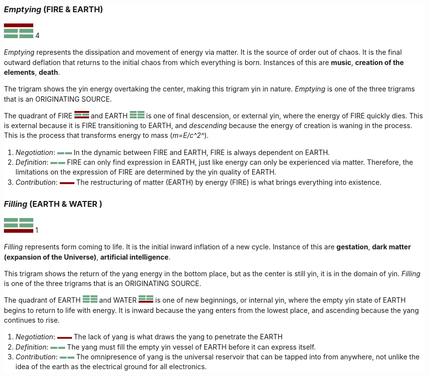 ### *Emptying* (FIRE & EARTH)

<img src='../Images/bc/trigram-b04.png' style='width:60px'/> 4

*Emptying* represents the dissipation and movement of energy via matter. It is the source of order out of chaos. It is the final outward deflation that returns to the initial chaos from which everything is born. Instances of this are **music**, **creation of the elements**, **death**.

The trigram shows the yin energy overtaking the center, making this trigram yin in nature. *Emptying* is one of the three trigrams that is an ORIGINATING SOURCE.

The quadrant of FIRE <img src='../Images/bc/trigram-b05.png' style='width:30px'/> and EARTH <img src='../Images/bc/trigram-b00.png' style='width:30px'/> is one of final descension, or external yin, where the energy of FIRE quickly dies. This is external because it is FIRE transitioning to EARTH, and *descending* because the energy of creation is waning in the process. This is the process that transforms energy to mass (*m=E/c^2^*).

1. *Negotiation*: <img src='../Images/bc/yin.png' style='width:30px'/> In the dynamic between FIRE and EARTH, FIRE is always dependent on EARTH.
2. *Definition*: <img src='../Images/bc/yin.png' style='width:30px'/> FIRE can only find expression in EARTH, just like energy can only be experienced via matter. Therefore, the limitations on the expression of FIRE are determined by the yin quality of EARTH.
3. *Contribution*: <img src='../Images/bc/yang.png' style='width:30px'/> The restructuring of matter (EARTH) by energy (FIRE) is what brings everything into existence.

### *Filling* (EARTH & WATER ) 

<img src='../Images/bc/trigram-b01.png' style='width:60px'/> 1

*Filling* represents form coming to life.  It is the initial inward inflation of a new cycle. Instance of this are **gestation**, **dark matter (expansion of the Universe)**, **artificial intelligence**.

This trigram shows the return of the yang energy in the bottom place, but as the center is still yin, it is in the domain of yin. *Filling* is one of the three trigrams that is an ORIGINATING SOURCE.

The quadrant of EARTH <img src='../Images/bc/trigram-b00.png' style='width:30px'/> and WATER <img src='../Images/bc/trigram-b01.png' style='width:30px'/> is one of new beginnings, or internal yin, where the empty yin state of EARTH begins to return to life with energy.   It is inward because the yang enters from the lowest place, and ascending because the yang continues to rise.

1. *Negotiation*: <img src='../Images/bc/yang.png' style='width:30px'/> The lack of yang is what draws the yang to penetrate the EARTH
2. *Definition*: <img src='../Images/bc/yin.png' style='width:30px'/> The yang must fill the empty yin vessel of EARTH before it can express itself.
3. *Contribution*: <img src='../Images/bc/yin.png' style='width:30px'/> The omnipresence of yang is the universal reservoir that can be tapped into from anywhere, not unlike the idea of the earth as the electrical ground for all electronics.

